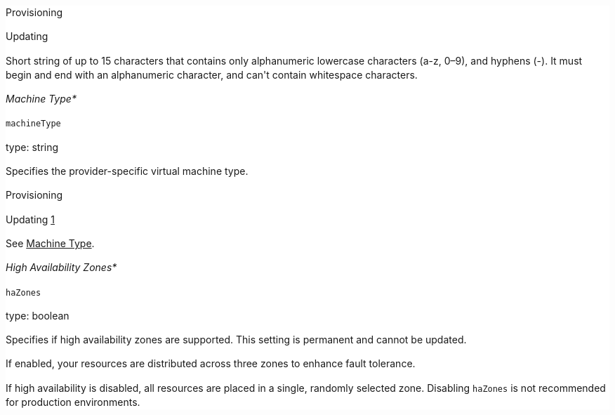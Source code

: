 Provisioning

Updating

</td>
<td valign="top">

Short string of up to 15 characters that contains only alphanumeric lowercase characters \(a-z, 0–9\), and hyphens \(-\). It must begin and end with an alphanumeric character, and can't contain whitespace characters.

</td>
</tr>
<tr>
<td valign="top">

*Machine Type\**

`machineType`

type: string

</td>
<td valign="top">

Specifies the provider-specific virtual machine type.

</td>
<td valign="top">

Provisioning

Updating [1](provisioning-and-updating-parameters-in-the-kyma-environment-e2e13bf.md#loioe2e13bfaa2f54a4fb179f0f1f840353a__MT_update_footnote)

</td>
<td valign="top">

See [Machine Type](provisioning-and-updating-parameters-in-the-kyma-environment-e2e13bf.md#loioe2e13bfaa2f54a4fb179f0f1f840353a__section_Machine_Type).

</td>
</tr>
<tr>
<td valign="top">

*High Availability Zones\**

`haZones`

type: boolean

</td>
<td valign="top">

Specifies if high availability zones are supported. This setting is permanent and cannot be updated.

If enabled, your resources are distributed across three zones to enhance fault tolerance.

If high availability is disabled, all resources are placed in a single, randomly selected zone. Disabling `haZones` is not recommended for production environments.
